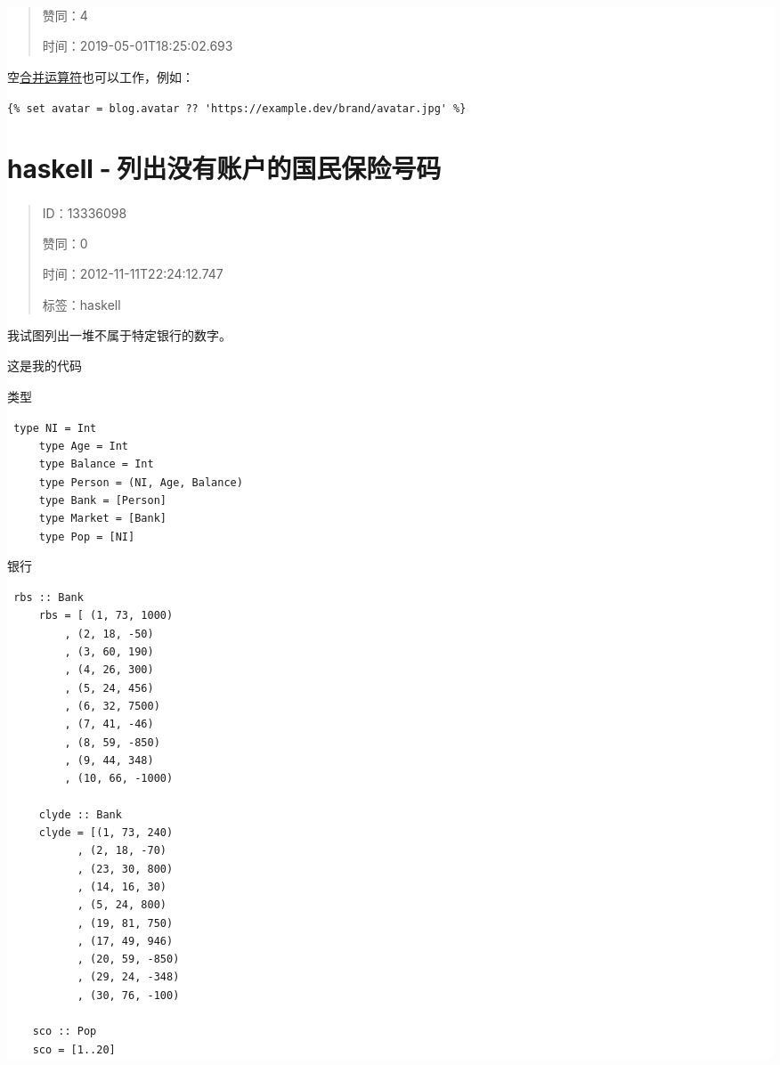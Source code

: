 > 赞同：4
> 
> 时间：2019-05-01T18:25:02.693

空[合并运算符](https://twig.symfony.com/doc/2.x/templates.html#other-operators)也可以工作，例如：

```
{% set avatar = blog.avatar ?? 'https://example.dev/brand/avatar.jpg' %} 
```

# haskell - 列出没有账户的国民保险号码

> ID：13336098
> 
> 赞同：0
> 
> 时间：2012-11-11T22:24:12.747
> 
> 标签：haskell

我试图列出一堆不属于特定银行的数字。

这是我的代码

类型

```
 type NI = Int
     type Age = Int
     type Balance = Int
     type Person = (NI, Age, Balance)
     type Bank = [Person]
     type Market = [Bank]
     type Pop = [NI] 
```

银行

```
 rbs :: Bank
     rbs = [ (1, 73, 1000)
         , (2, 18, -50)
         , (3, 60, 190)
         , (4, 26, 300)
         , (5, 24, 456)
         , (6, 32, 7500)
         , (7, 41, -46)
         , (8, 59, -850)
         , (9, 44, 348)
         , (10, 66, -1000)

     clyde :: Bank
     clyde = [(1, 73, 240)
           , (2, 18, -70)
           , (23, 30, 800)
           , (14, 16, 30)
           , (5, 24, 800)
           , (19, 81, 750)
           , (17, 49, 946)
           , (20, 59, -850)
           , (29, 24, -348)
           , (30, 76, -100)

    sco :: Pop
    sco = [1..20] 
```
